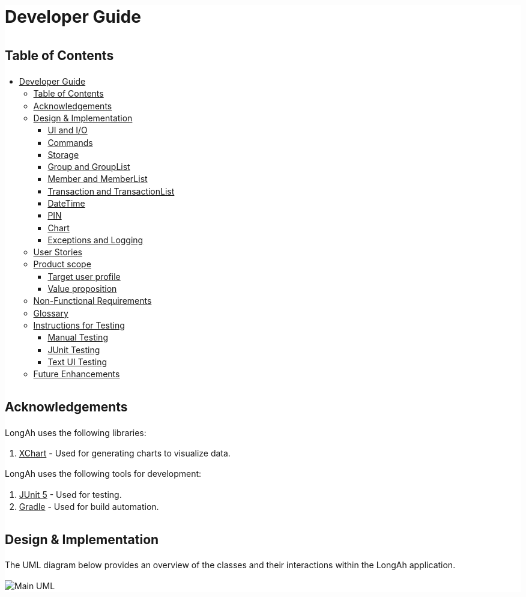 # Developer Guide

## Table of Contents
- [Developer Guide](#developer-guide)
  - [Table of Contents](#table-of-contents)
  - [Acknowledgements](#acknowledgements)
  - [Design \& Implementation](#design--implementation)
    - [UI and I/O](#ui-and-io)
    - [Commands](#commands)
    - [Storage](#storage)
    - [Group and GroupList](#group-and-grouplist)
    - [Member and MemberList](#member-and-memberlist)
    - [Transaction and TransactionList](#transaction-and-transactionlist)
    - [DateTime](#datetime)
    - [PIN](#pin)
    - [Chart](#chart)
    - [Exceptions and Logging](#exceptions-and-logging)
  - [User Stories](#user-stories)
  - [Product scope](#product-scope)
    - [Target user profile](#target-user-profile)
    - [Value proposition](#value-proposition)
  - [Non-Functional Requirements](#non-functional-requirements)
  - [Glossary](#glossary)
  - [Instructions for Testing](#instructions-for-testing)
    - [Manual Testing](#manual-testing)
    - [JUnit Testing](#junit-testing)
    - [Text UI Testing](#text-ui-testing)
  - [Future Enhancements](#future-enhancements)

<div style="page-break-after: always;"></div>

## Acknowledgements

LongAh uses the following libraries:

1. [XChart](https://knowm.org/open-source/xchart/) - Used for generating charts to visualize data.

LongAh uses the following tools for development:

1. [JUnit 5](https://junit.org/junit5/) - Used for testing.
2. [Gradle](https://gradle.org/) - Used for build automation.

## Design & Implementation

The UML diagram below provides an overview of the classes and their interactions within the LongAh application.

![Main UML](diagrams/main.png)

<div style="page-break-after: always;"></div>
